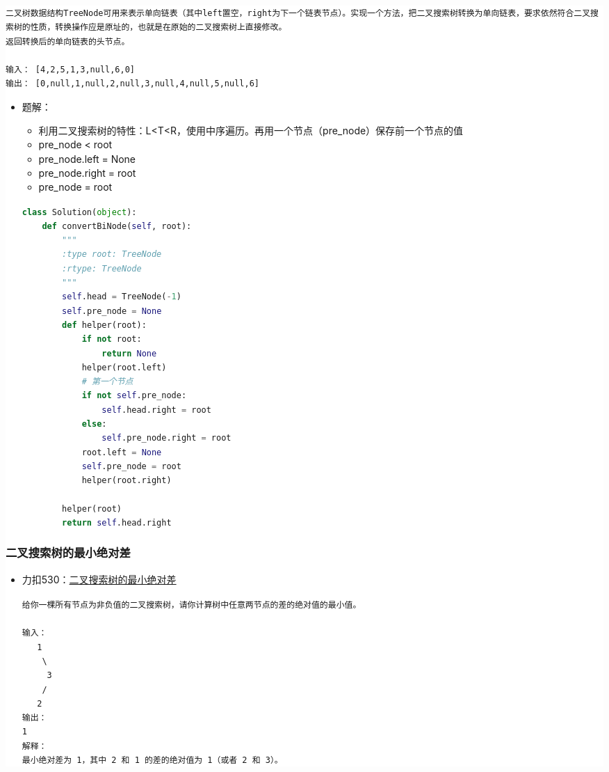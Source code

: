   ```
  二叉树数据结构TreeNode可用来表示单向链表（其中left置空，right为下一个链表节点）。实现一个方法，把二叉搜索树转换为单向链表，要求依然符合二叉搜索树的性质，转换操作应是原址的，也就是在原始的二叉搜索树上直接修改。
  返回转换后的单向链表的头节点。
  
  输入： [4,2,5,1,3,null,6,0]
  输出： [0,null,1,null,2,null,3,null,4,null,5,null,6]
  ```

+ 题解：

  + 利用二叉搜索树的特性：L<T<R，使用中序遍历。再用一个节点（pre_node）保存前一个节点的值
  + pre_node < root 
  + pre_node.left = None
  + pre_node.right = root
  + pre_node = root

  ```python
  class Solution(object):
      def convertBiNode(self, root):
          """
          :type root: TreeNode
          :rtype: TreeNode
          """
          self.head = TreeNode(-1)
          self.pre_node = None
          def helper(root):
              if not root:
                  return None
              helper(root.left)
              # 第一个节点
              if not self.pre_node:
                  self.head.right = root
              else:
                  self.pre_node.right = root
              root.left = None
              self.pre_node = root
              helper(root.right)
  
          helper(root)
          return self.head.right
  ```

### 二叉搜索树的最小绝对差

+ 力扣530：[二叉搜索树的最小绝对差](https://leetcode-cn.com/problems/minimum-absolute-difference-in-bst/)

  ```
  给你一棵所有节点为非负值的二叉搜索树，请你计算树中任意两节点的差的绝对值的最小值。
  
  输入：
     1
      \
       3
      /
     2
  输出：
  1
  解释：
  最小绝对差为 1，其中 2 和 1 的差的绝对值为 1（或者 2 和 3）。
  ```
